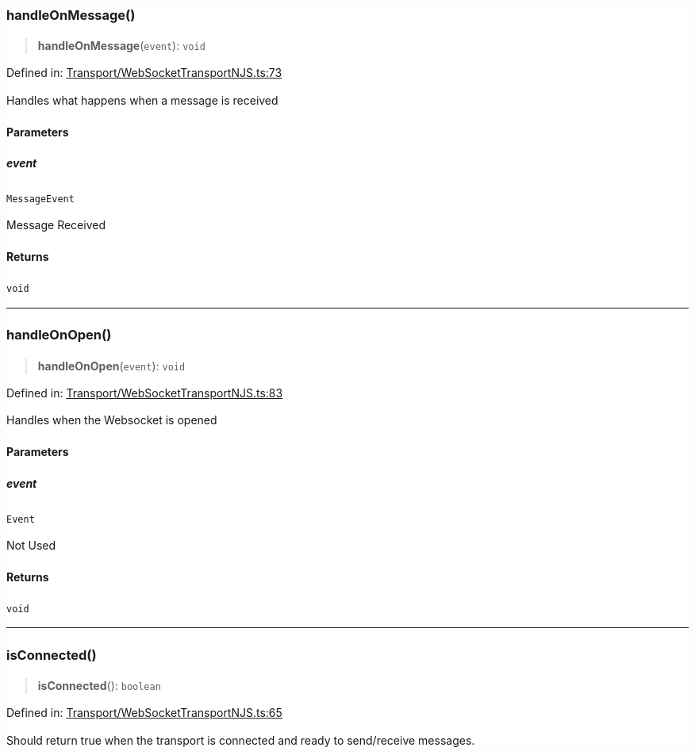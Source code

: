 ### handleOnMessage()

> **handleOnMessage**(`event`): `void`

Defined in: [Transport/WebSocketTransportNJS.ts:73](https://github.com/mcottontensor/PixelStreamingInfrastructure/blob/5fb85fd65be1623aae0ff7d1b463a27836d35a34/Common/src/Transport/WebSocketTransportNJS.ts#L73)

Handles what happens when a message is received

#### Parameters

##### event

`MessageEvent`

Message Received

#### Returns

`void`

***

### handleOnOpen()

> **handleOnOpen**(`event`): `void`

Defined in: [Transport/WebSocketTransportNJS.ts:83](https://github.com/mcottontensor/PixelStreamingInfrastructure/blob/5fb85fd65be1623aae0ff7d1b463a27836d35a34/Common/src/Transport/WebSocketTransportNJS.ts#L83)

Handles when the Websocket is opened

#### Parameters

##### event

`Event`

Not Used

#### Returns

`void`

***

### isConnected()

> **isConnected**(): `boolean`

Defined in: [Transport/WebSocketTransportNJS.ts:65](https://github.com/mcottontensor/PixelStreamingInfrastructure/blob/5fb85fd65be1623aae0ff7d1b463a27836d35a34/Common/src/Transport/WebSocketTransportNJS.ts#L65)

Should return true when the transport is connected and ready to send/receive messages.
